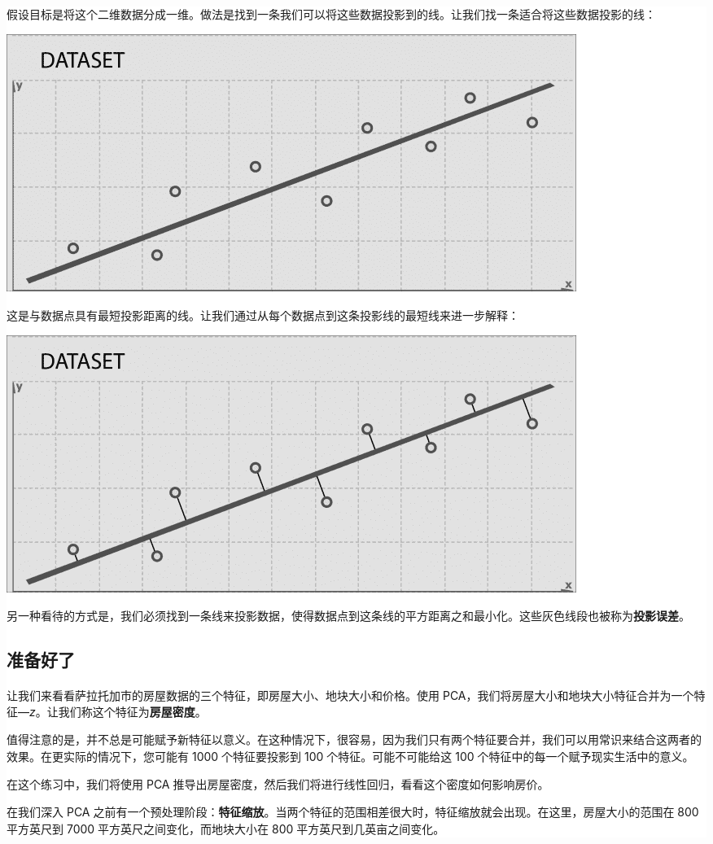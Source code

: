 假设目标是将这个二维数据分成一维。做法是找到一条我们可以将这些数据投影到的线。让我们找一条适合将这些数据投影的线：

![使用主成分分析进行降维](img/3056_09_09.jpg)

这是与数据点具有最短投影距离的线。让我们通过从每个数据点到这条投影线的最短线来进一步解释：

![使用主成分分析进行降维](img/3056_09_10.jpg)

另一种看待的方式是，我们必须找到一条线来投影数据，使得数据点到这条线的平方距离之和最小化。这些灰色线段也被称为**投影误差**。

## 准备好了

让我们来看看萨拉托加市的房屋数据的三个特征，即房屋大小、地块大小和价格。使用 PCA，我们将房屋大小和地块大小特征合并为一个特征—*z*。让我们称这个特征为**房屋密度**。

值得注意的是，并不总是可能赋予新特征以意义。在这种情况下，很容易，因为我们只有两个特征要合并，我们可以用常识来结合这两者的效果。在更实际的情况下，您可能有 1000 个特征要投影到 100 个特征。可能不可能给这 100 个特征中的每一个赋予现实生活中的意义。

在这个练习中，我们将使用 PCA 推导出房屋密度，然后我们将进行线性回归，看看这个密度如何影响房价。

在我们深入 PCA 之前有一个预处理阶段：**特征缩放**。当两个特征的范围相差很大时，特征缩放就会出现。在这里，房屋大小的范围在 800 平方英尺到 7000 平方英尺之间变化，而地块大小在 800 平方英尺到几英亩之间变化。
